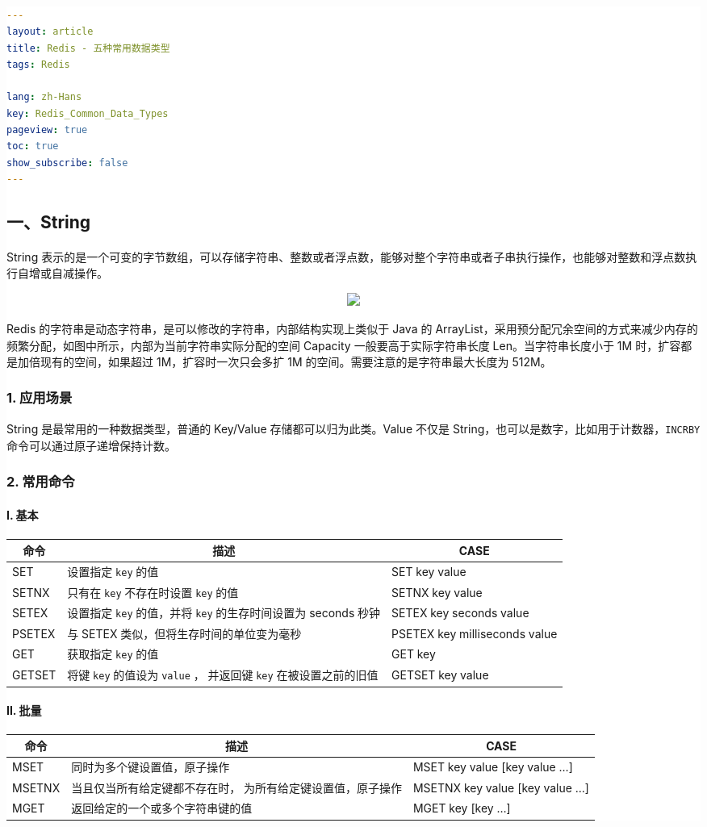 ```yaml
---
layout: article
title: Redis - 五种常用数据类型
tags: Redis
 
lang: zh-Hans
key: Redis_Common_Data_Types
pageview: true
toc: true
show_subscribe: false
---
```


## 一、String

String 表示的是一个可变的字节数组，可以存储字符串、整数或者浮点数，能够对整个字符串或者子串执行操作，也能够对整数和浮点数执行自增或自减操作。

<div align="center"> <img src="https://s1.ax1x.com/2020/04/01/G82ZUP.png" width="70%"/> </div>

Redis 的字符串是动态字符串，是可以修改的字符串，内部结构实现上类似于 Java 的 ArrayList，采用预分配冗余空间的方式来减少内存的频繁分配，如图中所示，内部为当前字符串实际分配的空间 Capacity 一般要高于实际字符串长度 Len。当字符串长度小于 1M 时，扩容都是加倍现有的空间，如果超过 1M，扩容时一次只会多扩 1M 的空间。需要注意的是字符串最大长度为 512M。

### 1. 应用场景

String 是最常用的一种数据类型，普通的 Key/Value 存储都可以归为此类。Value 不仅是 String，也可以是数字，比如用于计数器，`INCRBY` 命令可以通过原子递增保持计数。

### 2. 常用命令

#### I. 基本

| 命令   | 描述                                                         | CASE                          |
| ------ | ------------------------------------------------------------ | ----------------------------- |
| SET    | 设置指定 `key` 的值                                          | SET key value                 |
| SETNX  | 只有在 `key` 不存在时设置 `key` 的值                         | SETNX key value               |
| SETEX  | 设置指定 `key` 的值，并将 `key` 的生存时间设置为 seconds 秒钟 | SETEX key seconds value       |
| PSETEX | 与 SETEX 类似，但将生存时间的单位变为毫秒                    | PSETEX key milliseconds value |
| GET    | 获取指定 `key` 的值                                          | GET key                       |
| GETSET | 将键 `key` 的值设为 `value` ， 并返回键 `key` 在被设置之前的旧值 | GETSET key value              |

#### II. 批量

| 命令   | 描述                                                        | CASE                           |
| ------ | ----------------------------------------------------------- | ------------------------------ |
| MSET   | 同时为多个键设置值，原子操作                                | MSET key value [key value …]   |
| MSETNX | 当且仅当所有给定键都不存在时， 为所有给定键设置值，原子操作 | MSETNX key value [key value …] |
| MGET   | 返回给定的一个或多个字符串键的值                            | MGET key [key …]               |

